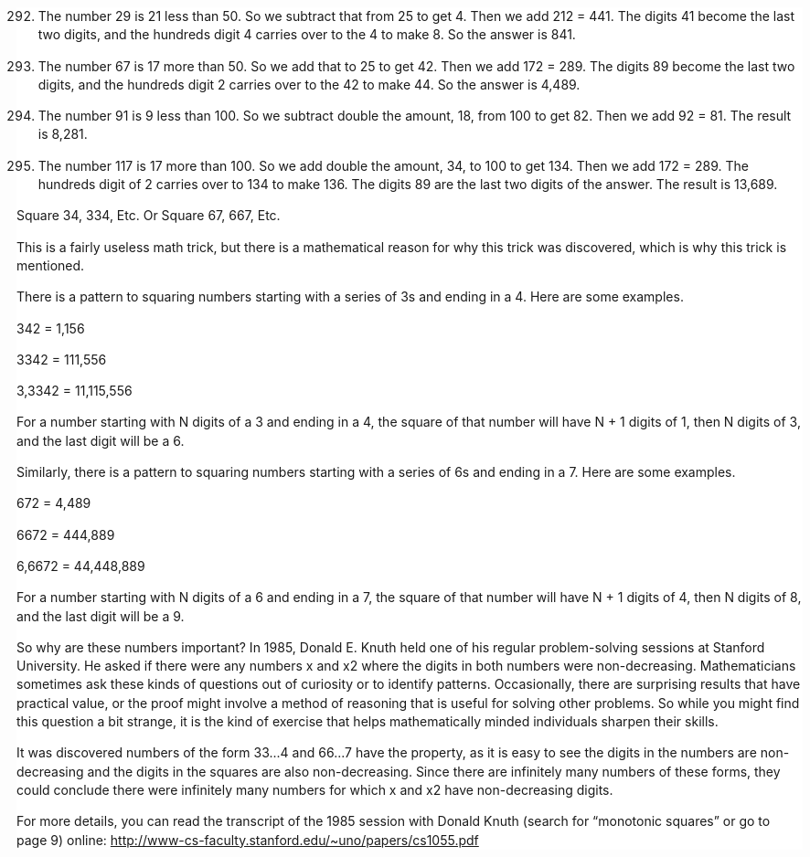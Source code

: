 292. The number 29 is 21 less than 50. So we subtract that from 25 to get 4. Then we add 212 = 441. The digits 41 become the last two digits, and the hundreds digit 4 carries over to the 4 to make 8. So the answer is 841.

672. The number 67 is 17 more than 50. So we add that to 25 to get 42. Then we add 172 = 289. The digits 89 become the last two digits, and the hundreds digit 2 carries over to the 42 to make 44. So the answer is 4,489.

912. The number 91 is 9 less than 100. So we subtract double the amount, 18, from 100 to get 82. Then we add 92 = 81. The result is 8,281.

1172. The number 117 is 17 more than 100. So we add double the amount, 34, to 100 to get 134. Then we add 172 = 289. The hundreds digit of 2 carries over to 134 to make 136. The digits 89 are the last two digits of the answer. The result is 13,689.

   

Square 34, 334, Etc. Or Square 67, 667, Etc.

This is a fairly useless math trick, but there is a mathematical reason for why this trick was discovered, which is why this trick is mentioned.

There is a pattern to squaring numbers starting with a series of 3s and ending in a 4. Here are some examples.

342 = 1,156

3342 = 111,556

3,3342 = 11,115,556

For a number starting with N digits of a 3 and ending in a 4, the square of that number will have N + 1 digits of 1, then N digits of 3, and the last digit will be a 6.

Similarly, there is a pattern to squaring numbers starting with a series of 6s and ending in a 7. Here are some examples.

672 = 4,489

6672 = 444,889

6,6672 = 44,448,889

For a number starting with N digits of a 6 and ending in a 7, the square of that number will have N + 1 digits of 4, then N digits of 8, and the last digit will be a 9.

So why are these numbers important? In 1985, Donald E. Knuth held one of his regular problem-solving sessions at Stanford University. He asked if there were any numbers x and x2 where the digits in both numbers were non-decreasing. Mathematicians sometimes ask these kinds of questions out of curiosity or to identify patterns. Occasionally, there are surprising results that have practical value, or the proof might involve a method of reasoning that is useful for solving other problems. So while you might find this question a bit strange, it is the kind of exercise that helps mathematically minded individuals sharpen their skills.

It was discovered numbers of the form 33...4 and 66...7 have the property, as it is easy to see the digits in the numbers are non-decreasing and the digits in the squares are also non-decreasing. Since there are infinitely many numbers of these forms, they could conclude there were infinitely many numbers for which x and x2 have non-decreasing digits.

For more details, you can read the transcript of the 1985 session with Donald Knuth (search for “monotonic squares” or go to page 9) online: http://www-cs-faculty.stanford.edu/~uno/papers/cs1055.pdf
